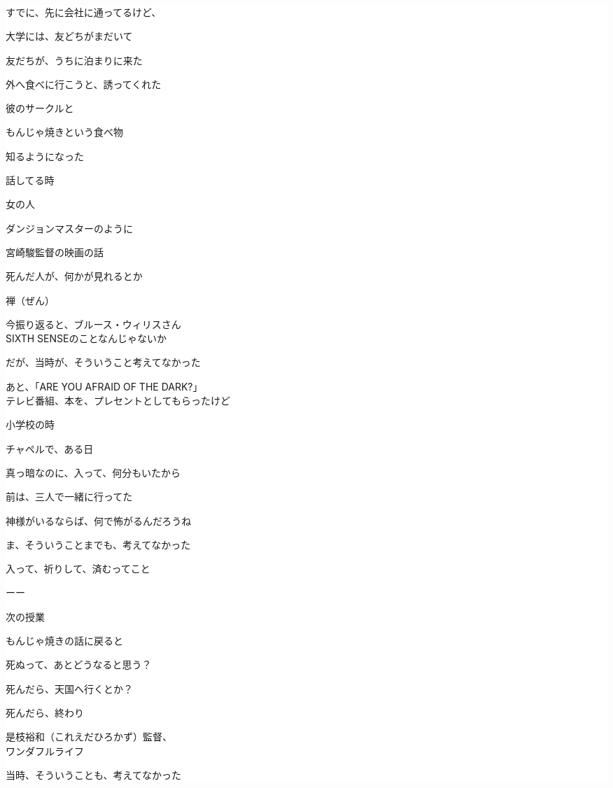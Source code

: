 すでに、先に会社に通ってるけど、

大学には、友どちがまだいて

友だちが、うちに泊まりに来た

外へ食べに行こうと、誘ってくれた

彼のサークルと

もんじゃ焼きという食べ物

知るようになった

話してる時

女の人

ダンジョンマスターのように

宮崎駿監督の映画の話

死んだ人が、何かが見れるとか

禅（ぜん）

今振り返ると、ブルース・ウィリスさん<br/>
SIXTH SENSEのことなんじゃないか

だが、当時が、そういうこと考えてなかった

あと、「ARE YOU AFRAID OF THE DARK?」<br/>
テレビ番組、本を、プレセントとしてもらったけど

小学校の時

チャペルで、ある日

真っ暗なのに、入って、何分もいたから

前は、三人で一緒に行ってた

神様がいるならば、何で怖がるんだろうね

ま、そういうことまでも、考えてなかった

入って、祈りして、済むってこと

ーー

次の授業

もんじゃ焼きの話に戻ると

死ぬって、あとどうなると思う？

死んだら、天国へ行くとか？

死んだら、終わり

是枝裕和（これえだひろかず）監督、<br/>
ワンダフルライフ

当時、そういうことも、考えてなかった
